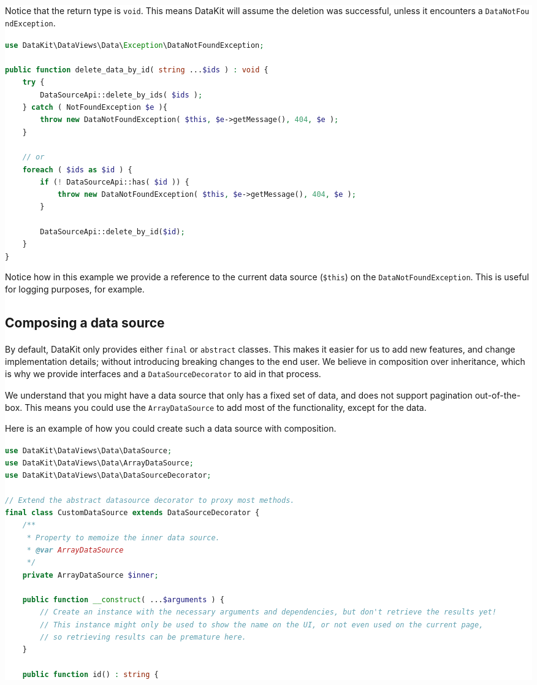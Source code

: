 Notice that the return type is `void`. This means DataKit will assume the deletion was successful, unless it encounters
a `DataNotFoundException`.

```php
use DataKit\DataViews\Data\Exception\DataNotFoundException;

public function delete_data_by_id( string ...$ids ) : void {
    try {
        DataSourceApi::delete_by_ids( $ids );
    } catch ( NotFoundException $e ){
        throw new DataNotFoundException( $this, $e->getMessage(), 404, $e );
    }
    
    // or
    foreach ( $ids as $id ) {
        if (! DataSourceApi::has( $id )) {
            throw new DataNotFoundException( $this, $e->getMessage(), 404, $e );
        }
        
        DataSourceApi::delete_by_id($id);
    }
}
```

Notice how in this example we provide a reference to the current data source (`$this`) on the `DataNotFoundException`.
This is useful for logging purposes, for example.

## Composing a data source

By default, DataKit only provides either `final` or `abstract` classes. This makes it easier for us to add new features,
and change implementation details; without introducing breaking changes to the end user. We believe in composition over
inheritance, which is why we provide interfaces and a `DataSourceDecorator` to aid in that process.

We understand that you might have a data source that only has a fixed set of data, and does not support pagination
out-of-the-box. This means you could use the `ArrayDataSource` to add most of the functionality, except for the data.

Here is an example of how you could create such a data source with composition.

```php
use DataKit\DataViews\Data\DataSource;
use DataKit\DataViews\Data\ArrayDataSource;
use DataKit\DataViews\Data\DataSourceDecorator;

// Extend the abstract datasource decorator to proxy most methods. 
final class CustomDataSource extends DataSourceDecorator {
	/**
	 * Property to memoize the inner data source.
	 * @var ArrayDataSource
	 */
	private ArrayDataSource $inner;

	public function __construct( ...$arguments ) {
		// Create an instance with the necessary arguments and dependencies, but don't retrieve the results yet!
		// This instance might only be used to show the name on the UI, or not even used on the current page,
		// so retrieving results can be premature here.
	}

	public function id() : string {
```